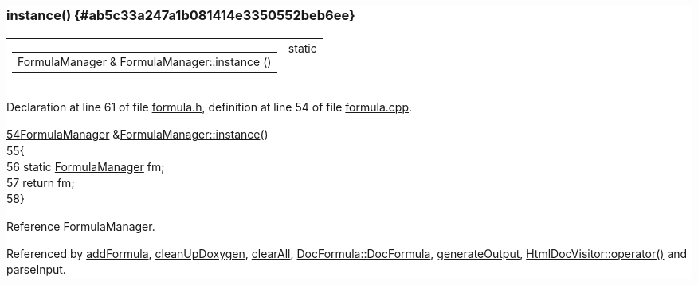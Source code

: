 ### instance() {#ab5c33a247a1b081414e3350552beb6ee}

<div class="doxyMemberItem">
<div class="doxyMemberProto">
<table class="doxyMemberLabels">
<tr class="doxyMemberLabels">
<td class="doxyMemberLabelsLeft">
<table class="doxyMemberName">
<tr>
<td class="doxyMemberName">FormulaManager &amp; FormulaManager::instance ()</td>
</tr>
</table>
</td>
<td class="doxyMemberLabelsRight">
<span class="doxyMemberLabels">
<span class="doxyMemberLabel static">static</span>
</span>
</td>
</tr>
</table>
</div>
<div class="doxyMemberDoc">



<p>Declaration at line 61 of file <a href="/web-doxygen/docs/api/files/src/formula-h">formula.h</a>, definition at line 54 of file <a href="/web-doxygen/docs/api/files/src/formula-cpp">formula.cpp</a>.</p>


<div class="doxyProgramListing">

<div class="doxyCodeLine"><span class="doxyLineNumber"><a href="#ab5c33a247a1b081414e3350552beb6ee">54</a></span><span class="doxyLineContent"><span class="doxyHighlight"><a href="#a13fd2eedbb1c7f086bd66cbd6e049911">FormulaManager</a> &amp;<a href="#ab5c33a247a1b081414e3350552beb6ee">FormulaManager::instance</a>()</span></span></div>
<div class="doxyCodeLine"><span class="doxyLineNumber">55</span><span class="doxyLineContent"><span class="doxyHighlight">{</span></span></div>
<div class="doxyCodeLine"><span class="doxyLineNumber">56</span><span class="doxyLineContent"><span class="doxyHighlight">  </span><span class="doxyHighlightKeyword">static</span><span class="doxyHighlight"> <a href="#a13fd2eedbb1c7f086bd66cbd6e049911">FormulaManager</a> fm;</span></span></div>
<div class="doxyCodeLine"><span class="doxyLineNumber">57</span><span class="doxyLineContent"><span class="doxyHighlight">  </span><span class="doxyHighlightKeywordFlow">return</span><span class="doxyHighlight"> fm;</span></span></div>
<div class="doxyCodeLine"><span class="doxyLineNumber">58</span><span class="doxyLineContent"><span class="doxyHighlight">}</span></span></div>

</div>


<p>Reference <a href="#a13fd2eedbb1c7f086bd66cbd6e049911">FormulaManager</a>.</p>


<p>Referenced by <a href="/web-doxygen/docs/api/files/src/commentscan-l/#ad7328f0606e5f8d93daecd7d5babee1d">addFormula</a>, <a href="/web-doxygen/docs/api/files/src/doxygen-cpp/#ae12e94f5218f3afc8df4086a2121cd4d">cleanUpDoxygen</a>, <a href="/web-doxygen/docs/api/files/src/doxygen-cpp/#a798729dca95209ecdc609807a653a2bf">clearAll</a>, <a href="/web-doxygen/docs/api/classes/docformula/#ae40d1dafb6c93681ddf0a9bc2e961053">DocFormula::DocFormula</a>, <a href="/web-doxygen/docs/api/files/src/doxygen-cpp/#a3efb8cd50f4362e3d58e72febfb872fa">generateOutput</a>, <a href="/web-doxygen/docs/api/classes/htmldocvisitor/#aa9e3a7cf34aceba68750ff3ff94acf34">HtmlDocVisitor::operator()</a> and <a href="/web-doxygen/docs/api/files/src/doxygen-cpp/#a59d66805ece9da6ffd55fa4cc8252ef1">parseInput</a>.</p>
